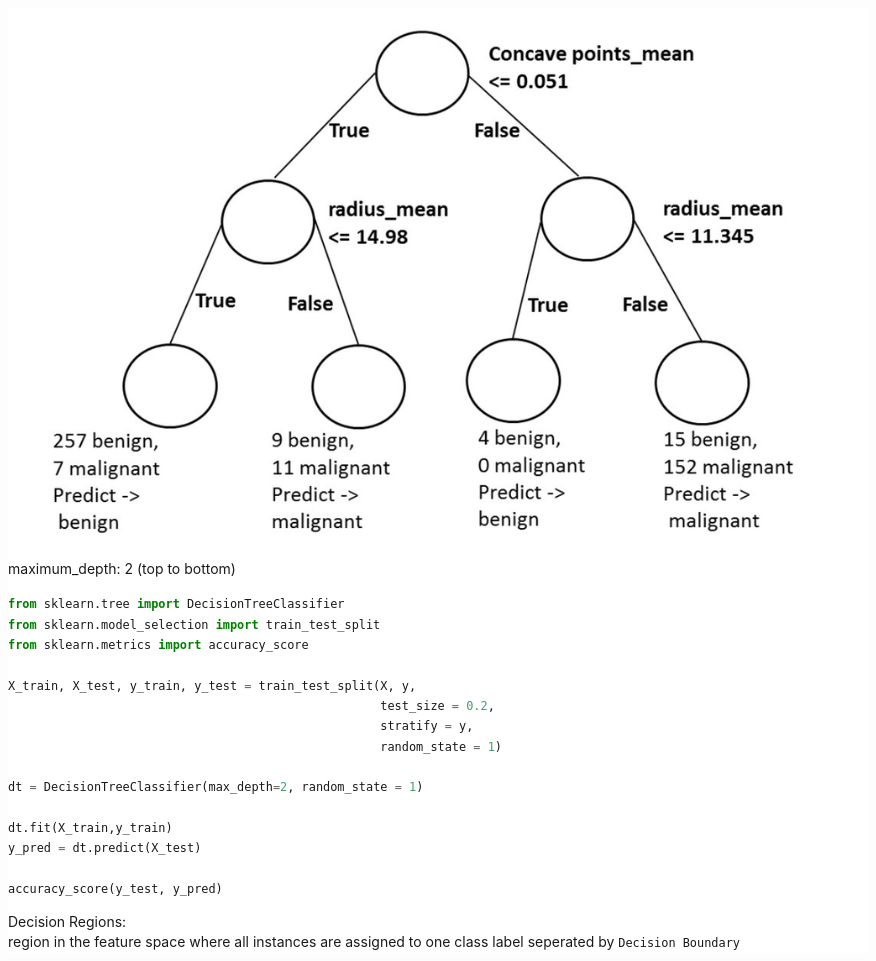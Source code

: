 ![Decision-tree-diagram](../Images/ML%20Tree%20Based/Decision-tree-diagram.png)
maximum_depth: 2 (top to bottom)

```python
from sklearn.tree import DecisionTreeClassifier
from sklearn.model_selection import train_test_split
from sklearn.metrics import accuracy_score

X_train, X_test, y_train, y_test = train_test_split(X, y,
                                                    test_size = 0.2,
                                                    stratify = y,
                                                    random_state = 1)

dt = DecisionTreeClassifier(max_depth=2, random_state = 1)

dt.fit(X_train,y_train)
y_pred = dt.predict(X_test)

accuracy_score(y_test, y_pred)
```

Decision Regions:</br>
region in the feature space where all instances are assigned to one class label
seperated by `Decision Boundary`
